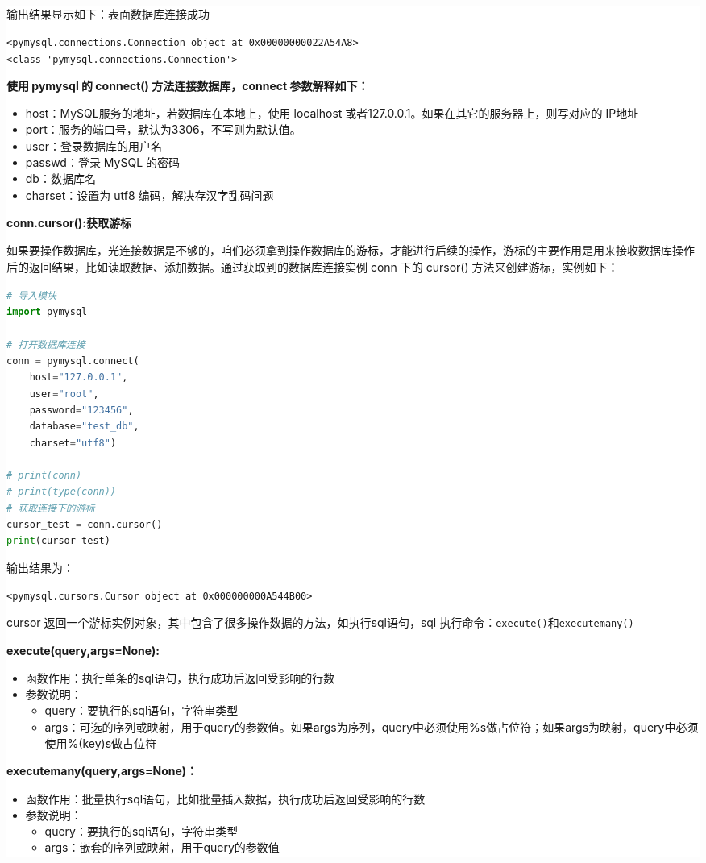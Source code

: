 输出结果显示如下：表面数据库连接成功

```
<pymysql.connections.Connection object at 0x00000000022A54A8>
<class 'pymysql.connections.Connection'>
```

**使用 pymysql 的 connect() 方法连接数据库，connect  参数解释如下：**

- host：MySQL服务的地址，若数据库在本地上，使用 localhost 或者127.0.0.1。如果在其它的服务器上，则写对应的 IP地址
- port：服务的端口号，默认为3306，不写则为默认值。
- user：登录数据库的用户名
- passwd：登录 MySQL 的密码
- db：数据库名
- charset：设置为 utf8 编码，解决存汉字乱码问题



**conn.cursor():获取游标**

如果要操作数据库，光连接数据是不够的，咱们必须拿到操作数据库的游标，才能进行后续的操作，游标的主要作用是用来接收数据库操作后的返回结果，比如读取数据、添加数据。通过获取到的数据库连接实例 conn 下的 cursor() 方法来创建游标，实例如下：

```python
# 导入模块
import pymysql

# 打开数据库连接
conn = pymysql.connect(
    host="127.0.0.1",
    user="root",
    password="123456",
    database="test_db",
    charset="utf8")

# print(conn)
# print(type(conn))
# 获取连接下的游标
cursor_test = conn.cursor()
print(cursor_test)
```
输出结果为：
```
<pymysql.cursors.Cursor object at 0x000000000A544B00>
```

cursor 返回一个游标实例对象，其中包含了很多操作数据的方法，如执行sql语句，sql 执行命令：`execute()`和`executemany()`

**execute(query,args=None):**
- 函数作用：执行单条的sql语句，执行成功后返回受影响的行数
- 参数说明：
	- query：要执行的sql语句，字符串类型
	- args：可选的序列或映射，用于query的参数值。如果args为序列，query中必须使用%s做占位符；如果args为映射，query中必须使用%(key)s做占位符
  
**executemany(query,args=None)：**
- 函数作用：批量执行sql语句，比如批量插入数据，执行成功后返回受影响的行数
- 参数说明：
	- query：要执行的sql语句，字符串类型
	- args：嵌套的序列或映射，用于query的参数值
 